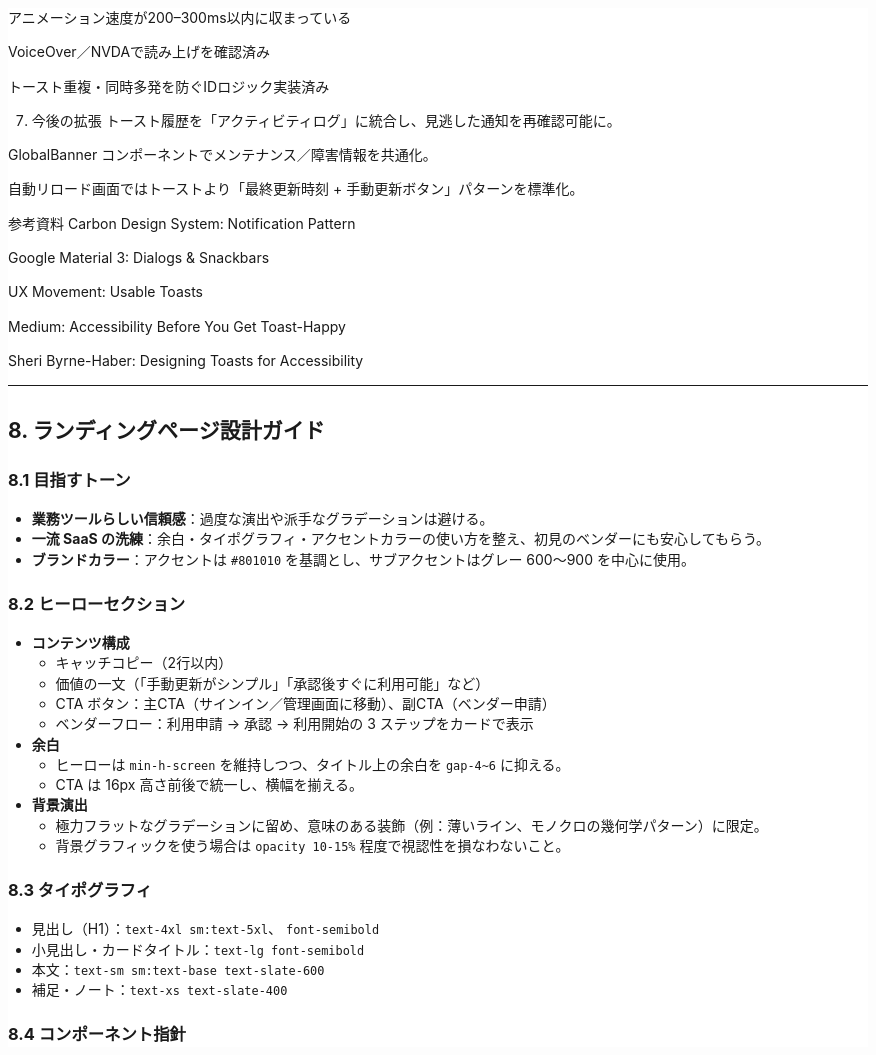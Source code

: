  アニメーション速度が200–300ms以内に収まっている

 VoiceOver／NVDAで読み上げを確認済み

 トースト重複・同時多発を防ぐIDロジック実装済み

7. 今後の拡張
トースト履歴を「アクティビティログ」に統合し、見逃した通知を再確認可能に。

GlobalBanner コンポーネントでメンテナンス／障害情報を共通化。

自動リロード画面ではトーストより「最終更新時刻 + 手動更新ボタン」パターンを標準化。

参考資料
Carbon Design System: Notification Pattern

Google Material 3: Dialogs & Snackbars

UX Movement: Usable Toasts

Medium: Accessibility Before You Get Toast-Happy

Sheri Byrne-Haber: Designing Toasts for Accessibility

---

## 8. ランディングページ設計ガイド

### 8.1 目指すトーン

- **業務ツールらしい信頼感**：過度な演出や派手なグラデーションは避ける。
- **一流 SaaS の洗練**：余白・タイポグラフィ・アクセントカラーの使い方を整え、初見のベンダーにも安心してもらう。
- **ブランドカラー**：アクセントは `#801010` を基調とし、サブアクセントはグレー 600〜900 を中心に使用。

### 8.2 ヒーローセクション

- **コンテンツ構成**
  - キャッチコピー（2行以内）
  - 価値の一文（「手動更新がシンプル」「承認後すぐに利用可能」など）
  - CTA ボタン：主CTA（サインイン／管理画面に移動）、副CTA（ベンダー申請）
  - ベンダーフロー：利用申請 → 承認 → 利用開始の 3 ステップをカードで表示
- **余白**
  - ヒーローは `min-h-screen` を維持しつつ、タイトル上の余白を `gap-4~6` に抑える。
  - CTA は 16px 高さ前後で統一し、横幅を揃える。
- **背景演出**
  - 極力フラットなグラデーションに留め、意味のある装飾（例：薄いライン、モノクロの幾何学パターン）に限定。
  - 背景グラフィックを使う場合は `opacity 10-15%` 程度で視認性を損なわないこと。

### 8.3 タイポグラフィ

- 見出し（H1）：`text-4xl sm:text-5xl`、 `font-semibold`
- 小見出し・カードタイトル：`text-lg font-semibold`
- 本文：`text-sm sm:text-base text-slate-600`
- 補足・ノート：`text-xs text-slate-400`

### 8.4 コンポーネント指針
